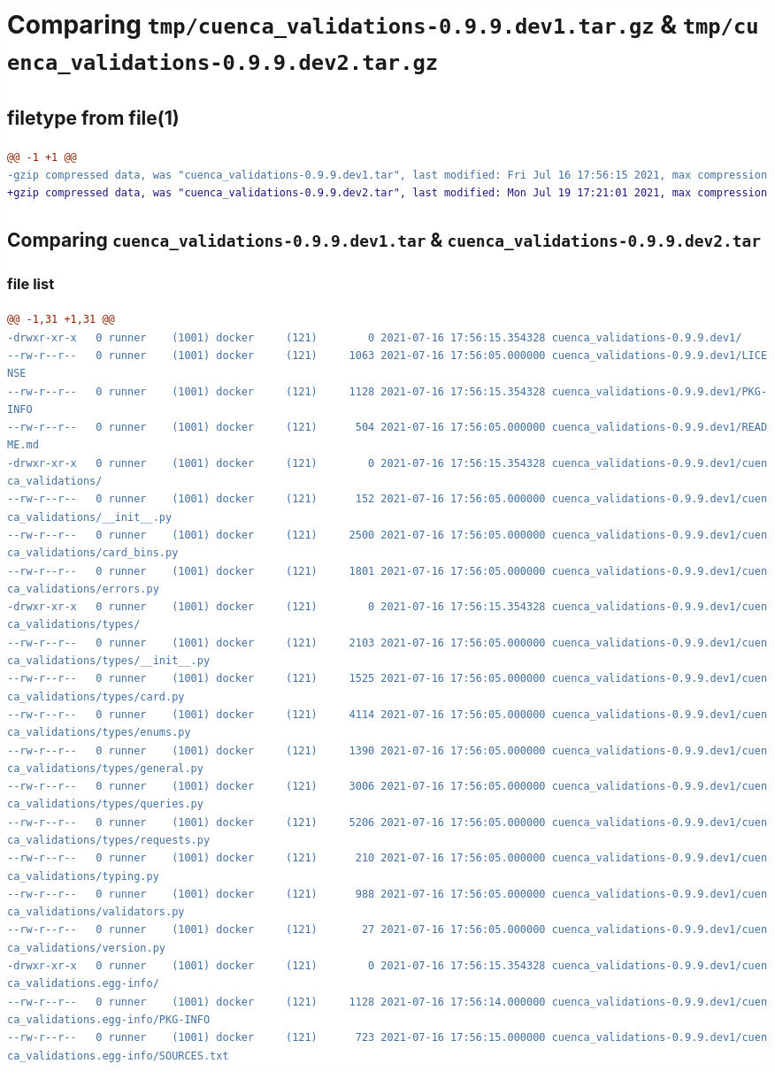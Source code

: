 # Comparing `tmp/cuenca_validations-0.9.9.dev1.tar.gz` & `tmp/cuenca_validations-0.9.9.dev2.tar.gz`

## filetype from file(1)

```diff
@@ -1 +1 @@
-gzip compressed data, was "cuenca_validations-0.9.9.dev1.tar", last modified: Fri Jul 16 17:56:15 2021, max compression
+gzip compressed data, was "cuenca_validations-0.9.9.dev2.tar", last modified: Mon Jul 19 17:21:01 2021, max compression
```

## Comparing `cuenca_validations-0.9.9.dev1.tar` & `cuenca_validations-0.9.9.dev2.tar`

### file list

```diff
@@ -1,31 +1,31 @@
-drwxr-xr-x   0 runner    (1001) docker     (121)        0 2021-07-16 17:56:15.354328 cuenca_validations-0.9.9.dev1/
--rw-r--r--   0 runner    (1001) docker     (121)     1063 2021-07-16 17:56:05.000000 cuenca_validations-0.9.9.dev1/LICENSE
--rw-r--r--   0 runner    (1001) docker     (121)     1128 2021-07-16 17:56:15.354328 cuenca_validations-0.9.9.dev1/PKG-INFO
--rw-r--r--   0 runner    (1001) docker     (121)      504 2021-07-16 17:56:05.000000 cuenca_validations-0.9.9.dev1/README.md
-drwxr-xr-x   0 runner    (1001) docker     (121)        0 2021-07-16 17:56:15.354328 cuenca_validations-0.9.9.dev1/cuenca_validations/
--rw-r--r--   0 runner    (1001) docker     (121)      152 2021-07-16 17:56:05.000000 cuenca_validations-0.9.9.dev1/cuenca_validations/__init__.py
--rw-r--r--   0 runner    (1001) docker     (121)     2500 2021-07-16 17:56:05.000000 cuenca_validations-0.9.9.dev1/cuenca_validations/card_bins.py
--rw-r--r--   0 runner    (1001) docker     (121)     1801 2021-07-16 17:56:05.000000 cuenca_validations-0.9.9.dev1/cuenca_validations/errors.py
-drwxr-xr-x   0 runner    (1001) docker     (121)        0 2021-07-16 17:56:15.354328 cuenca_validations-0.9.9.dev1/cuenca_validations/types/
--rw-r--r--   0 runner    (1001) docker     (121)     2103 2021-07-16 17:56:05.000000 cuenca_validations-0.9.9.dev1/cuenca_validations/types/__init__.py
--rw-r--r--   0 runner    (1001) docker     (121)     1525 2021-07-16 17:56:05.000000 cuenca_validations-0.9.9.dev1/cuenca_validations/types/card.py
--rw-r--r--   0 runner    (1001) docker     (121)     4114 2021-07-16 17:56:05.000000 cuenca_validations-0.9.9.dev1/cuenca_validations/types/enums.py
--rw-r--r--   0 runner    (1001) docker     (121)     1390 2021-07-16 17:56:05.000000 cuenca_validations-0.9.9.dev1/cuenca_validations/types/general.py
--rw-r--r--   0 runner    (1001) docker     (121)     3006 2021-07-16 17:56:05.000000 cuenca_validations-0.9.9.dev1/cuenca_validations/types/queries.py
--rw-r--r--   0 runner    (1001) docker     (121)     5206 2021-07-16 17:56:05.000000 cuenca_validations-0.9.9.dev1/cuenca_validations/types/requests.py
--rw-r--r--   0 runner    (1001) docker     (121)      210 2021-07-16 17:56:05.000000 cuenca_validations-0.9.9.dev1/cuenca_validations/typing.py
--rw-r--r--   0 runner    (1001) docker     (121)      988 2021-07-16 17:56:05.000000 cuenca_validations-0.9.9.dev1/cuenca_validations/validators.py
--rw-r--r--   0 runner    (1001) docker     (121)       27 2021-07-16 17:56:05.000000 cuenca_validations-0.9.9.dev1/cuenca_validations/version.py
-drwxr-xr-x   0 runner    (1001) docker     (121)        0 2021-07-16 17:56:15.354328 cuenca_validations-0.9.9.dev1/cuenca_validations.egg-info/
--rw-r--r--   0 runner    (1001) docker     (121)     1128 2021-07-16 17:56:14.000000 cuenca_validations-0.9.9.dev1/cuenca_validations.egg-info/PKG-INFO
--rw-r--r--   0 runner    (1001) docker     (121)      723 2021-07-16 17:56:15.000000 cuenca_validations-0.9.9.dev1/cuenca_validations.egg-info/SOURCES.txt
```